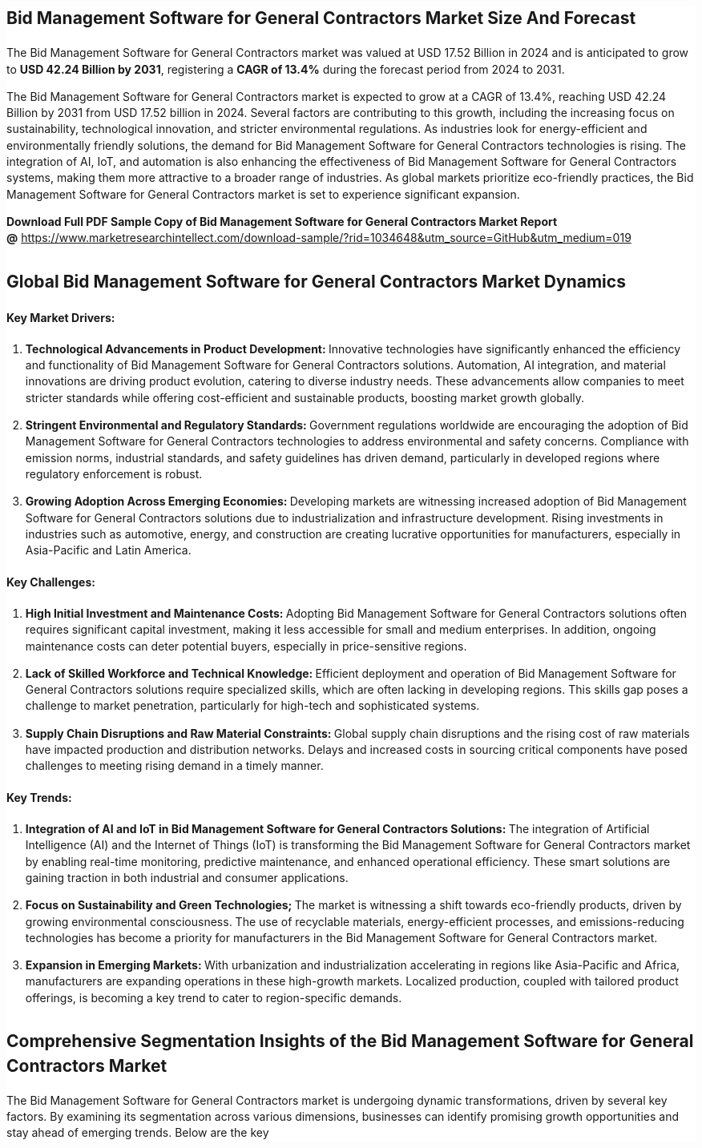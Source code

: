 <h2>Bid Management Software for General Contractors Market Size And Forecast</h2><p>The Bid Management Software for General Contractors market was valued at USD 17.52 Billion in 2024 and is anticipated to grow to <strong>USD 42.24 Billion by 2031</strong>, registering a <strong>CAGR of 13.4%</strong> during the forecast period from 2024 to 2031.</p><p>The Bid Management Software for General Contractors market is expected to grow at a CAGR of 13.4%, reaching USD 42.24 Billion by 2031 from USD 17.52 billion in 2024. Several factors are contributing to this growth, including the increasing focus on sustainability, technological innovation, and stricter environmental regulations. As industries look for energy-efficient and environmentally friendly solutions, the demand for Bid Management Software for General Contractors technologies is rising. The integration of AI, IoT, and automation is also enhancing the effectiveness of Bid Management Software for General Contractors systems, making them more attractive to a broader range of industries. As global markets prioritize eco-friendly practices, the Bid Management Software for General Contractors market is set to experience significant expansion.</p><p><strong>Download Full PDF Sample Copy of Bid Management Software for General Contractors Market Report @</strong>&nbsp;<a href="https://www.marketresearchintellect.com/download-sample/?rid=1034648&amp;utm_source=GitHub&amp;utm_medium=019">https://www.marketresearchintellect.com/download-sample/?rid=1034648&amp;utm_source=GitHub&amp;utm_medium=019</a></p><h2>Global Bid Management Software for General Contractors Market Dynamics</h2><h4><strong>Key Market Drivers:</strong></h4><ol><li><p><strong>Technological Advancements in Product Development:&nbsp;</strong>Innovative technologies have significantly enhanced the efficiency and functionality of Bid Management Software for General Contractors solutions. Automation, AI integration, and material innovations are driving product evolution, catering to diverse industry needs. These advancements allow companies to meet stricter standards while offering cost-efficient and sustainable products, boosting market growth globally.</p></li><li><p><strong>Stringent Environmental and Regulatory Standards:&nbsp;</strong>Government regulations worldwide are encouraging the adoption of Bid Management Software for General Contractors technologies to address environmental and safety concerns. Compliance with emission norms, industrial standards, and safety guidelines has driven demand, particularly in developed regions where regulatory enforcement is robust.</p></li><li><p><strong>Growing Adoption Across Emerging Economies:&nbsp;</strong>Developing markets are witnessing increased adoption of Bid Management Software for General Contractors solutions due to industrialization and infrastructure development. Rising investments in industries such as automotive, energy, and construction are creating lucrative opportunities for manufacturers, especially in Asia-Pacific and Latin America.</p></li></ol><h4><strong>Key Challenges:</strong></h4><ol><li><p><strong>High Initial Investment and Maintenance Costs:&nbsp;</strong>Adopting Bid Management Software for General Contractors solutions often requires significant capital investment, making it less accessible for small and medium enterprises. In addition, ongoing maintenance costs can deter potential buyers, especially in price-sensitive regions.</p></li><li><p><strong>Lack of Skilled Workforce and Technical Knowledge:&nbsp;</strong>Efficient deployment and operation of Bid Management Software for General Contractors solutions require specialized skills, which are often lacking in developing regions. This skills gap poses a challenge to market penetration, particularly for high-tech and sophisticated systems.</p></li><li><p><strong>Supply Chain Disruptions and Raw Material Constraints:&nbsp;</strong>Global supply chain disruptions and the rising cost of raw materials have impacted production and distribution networks. Delays and increased costs in sourcing critical components have posed challenges to meeting rising demand in a timely manner.</p></li></ol><h4><strong>Key Trends:</strong></h4><ol><li><p><strong>Integration of AI and IoT in Bid Management Software for General Contractors Solutions:&nbsp;</strong>The integration of Artificial Intelligence (AI) and the Internet of Things (IoT) is transforming the Bid Management Software for General Contractors market by enabling real-time monitoring, predictive maintenance, and enhanced operational efficiency. These smart solutions are gaining traction in both industrial and consumer applications.</p></li><li><p><strong>Focus on Sustainability and Green Technologies;&nbsp;</strong>The market is witnessing a shift towards eco-friendly products, driven by growing environmental consciousness. The use of recyclable materials, energy-efficient processes, and emissions-reducing technologies has become a priority for manufacturers in the Bid Management Software for General Contractors market.</p></li><li><p><strong>Expansion in Emerging Markets:&nbsp;</strong>With urbanization and industrialization accelerating in regions like Asia-Pacific and Africa, manufacturers are expanding operations in these high-growth markets. Localized production, coupled with tailored product offerings, is becoming a key trend to cater to region-specific demands.</p></li></ol><div class="article-main__content" data-test-id="publishing-text-block"><h2>Comprehensive Segmentation Insights of the Bid Management Software for General Contractors Market</h2><p>The Bid Management Software for General Contractors market is undergoing dynamic transformations, driven by several key factors. By examining its segmentation across various dimensions, businesses can identify promising growth opportunities and stay ahead of emerging trends. Below are the key